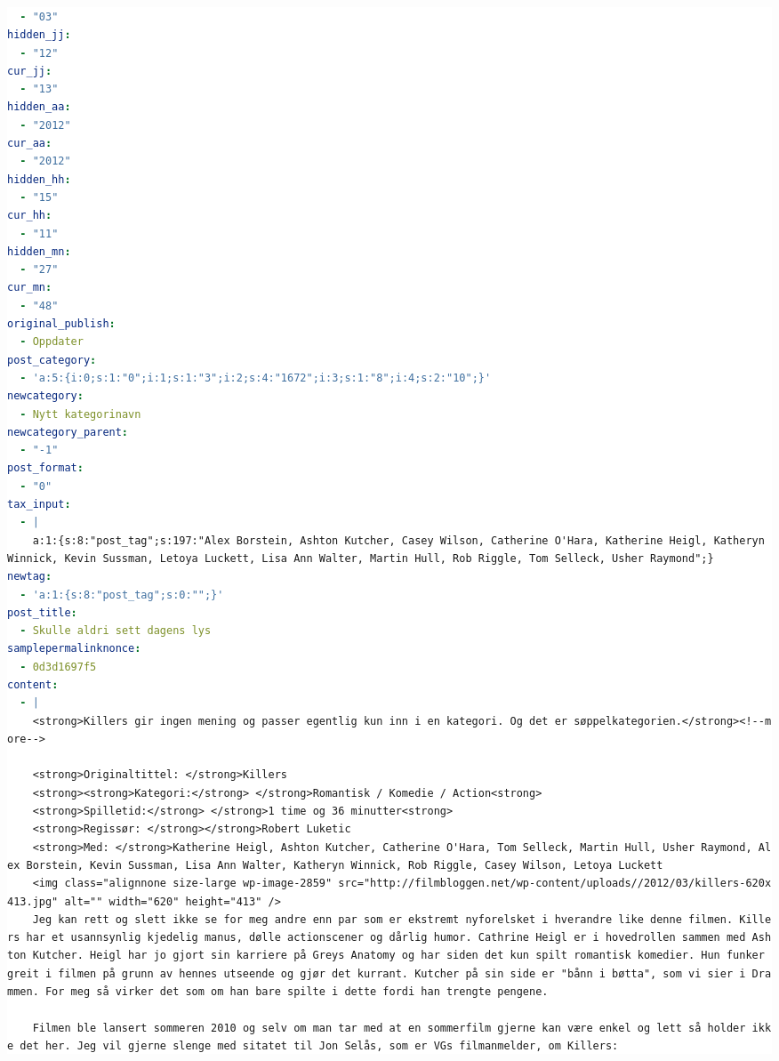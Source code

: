 ```yaml
  - "03"
hidden_jj:
  - "12"
cur_jj:
  - "13"
hidden_aa:
  - "2012"
cur_aa:
  - "2012"
hidden_hh:
  - "15"
cur_hh:
  - "11"
hidden_mn:
  - "27"
cur_mn:
  - "48"
original_publish:
  - Oppdater
post_category:
  - 'a:5:{i:0;s:1:"0";i:1;s:1:"3";i:2;s:4:"1672";i:3;s:1:"8";i:4;s:2:"10";}'
newcategory:
  - Nytt kategorinavn
newcategory_parent:
  - "-1"
post_format:
  - "0"
tax_input:
  - |
    a:1:{s:8:"post_tag";s:197:"Alex Borstein, Ashton Kutcher, Casey Wilson, Catherine O'Hara, Katherine Heigl, Katheryn Winnick, Kevin Sussman, Letoya Luckett, Lisa Ann Walter, Martin Hull, Rob Riggle, Tom Selleck, Usher Raymond";}
newtag:
  - 'a:1:{s:8:"post_tag";s:0:"";}'
post_title:
  - Skulle aldri sett dagens lys
samplepermalinknonce:
  - 0d3d1697f5
content:
  - |
    <strong>Killers gir ingen mening og passer egentlig kun inn i en kategori. Og det er søppelkategorien.</strong><!--more-->
    
    <strong>Originaltittel: </strong>Killers
    <strong><strong>Kategori:</strong> </strong>Romantisk / Komedie / Action<strong>
    <strong>Spilletid:</strong> </strong>1 time og 36 minutter<strong>
    <strong>Regissør: </strong></strong>Robert Luketic
    <strong>Med: </strong>Katherine Heigl, Ashton Kutcher, Catherine O'Hara, Tom Selleck, Martin Hull, Usher Raymond, Alex Borstein, Kevin Sussman, Lisa Ann Walter, Katheryn Winnick, Rob Riggle, Casey Wilson, Letoya Luckett
    <img class="alignnone size-large wp-image-2859" src="http://filmbloggen.net/wp-content/uploads//2012/03/killers-620x413.jpg" alt="" width="620" height="413" />
    Jeg kan rett og slett ikke se for meg andre enn par som er ekstremt nyforelsket i hverandre like denne filmen. Killers har et usannsynlig kjedelig manus, dølle actionscener og dårlig humor. Cathrine Heigl er i hovedrollen sammen med Ashton Kutcher. Heigl har jo gjort sin karriere på Greys Anatomy og har siden det kun spilt romantisk komedier. Hun funker greit i filmen på grunn av hennes utseende og gjør det kurrant. Kutcher på sin side er "bånn i bøtta", som vi sier i Drammen. For meg så virker det som om han bare spilte i dette fordi han trengte pengene.
    
    Filmen ble lansert sommeren 2010 og selv om man tar med at en sommerfilm gjerne kan være enkel og lett så holder ikke det her. Jeg vil gjerne slenge med sitatet til Jon Selås, som er VGs filmanmelder, om Killers:
```